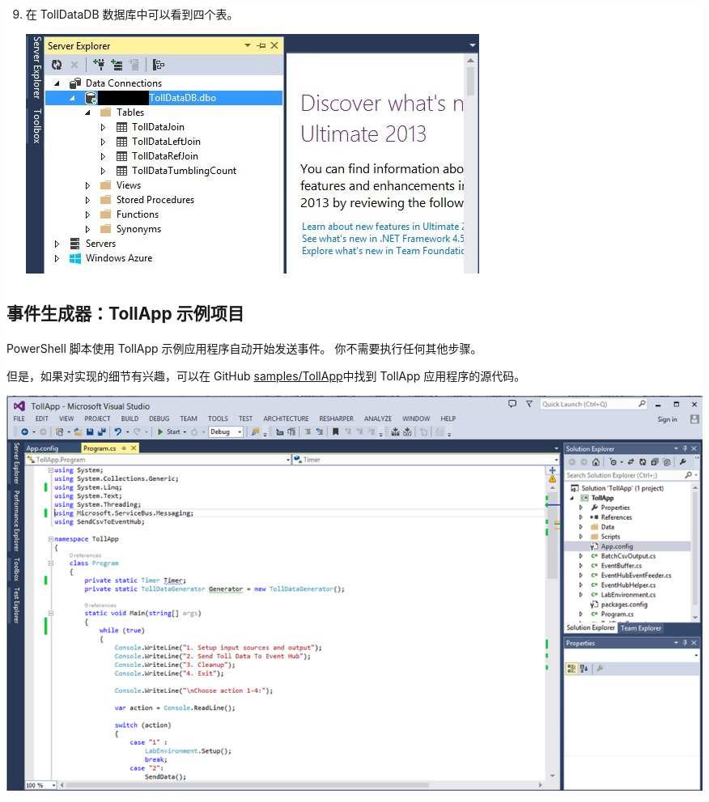 9. 在 TollDataDB 数据库中可以看到四个表。

    ![TollDataDB 数据库中的表](./media/stream-analytics-build-an-iot-solution-using-stream-analytics/image19.jpg)

## <a name="event-generator-tollapp-sample-project"></a>事件生成器：TollApp 示例项目
PowerShell 脚本使用 TollApp 示例应用程序自动开始发送事件。 你不需要执行任何其他步骤。

但是，如果对实现的细节有兴趣，可以在 GitHub [samples/TollApp](https://aka.ms/azure-stream-analytics-toll-source)中找到 TollApp 应用程序的源代码。

![在 Visual Studio 中显示的示例代码的屏幕截图](./media/stream-analytics-build-an-iot-solution-using-stream-analytics/image20.png)
